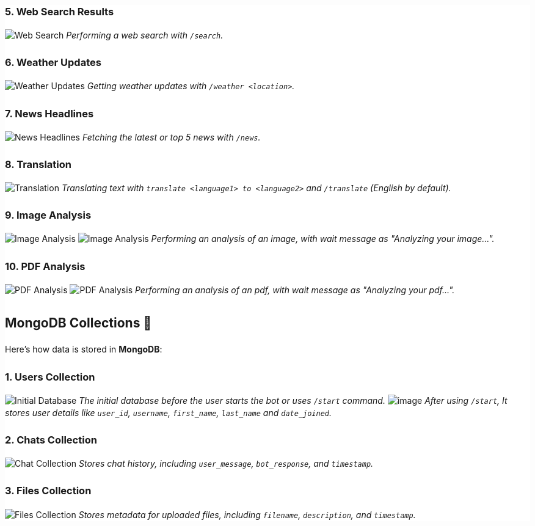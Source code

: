 ### 5. **Web Search Results**
![Web Search](https://github.com/user-attachments/assets/582ed575-b441-4683-9556-9303b1a0b625)
*Performing a web search with `/search`.*

### 6. **Weather Updates**
![Weather Updates](https://github.com/user-attachments/assets/f32b31d9-9758-43cb-9393-768644b85a66)
*Getting weather updates with `/weather <location>`.*

### 7. **News Headlines**
![News Headlines](https://github.com/user-attachments/assets/bd3d75e4-f85d-401f-9c1f-769e31eda84e)
*Fetching the latest or top 5 news with `/news`.*

### 8. **Translation**
![Translation](https://github.com/user-attachments/assets/c475922f-fca4-4c7f-ba3a-3bd216b8e9a3)
*Translating text with `translate <language1> to <language2>` and `/translate` (English by default).*

### 9. **Image Analysis**
![Image Analysis](https://github.com/user-attachments/assets/32a4cbfd-e430-44d6-a40c-447499417aa6)
![Image Analysis](https://github.com/user-attachments/assets/e3b62e23-0cfe-45b7-ad77-e0cc534419b5)
*Performing an analysis of an image, with wait message as "Analyzing your image...".*

### 10. **PDF Analysis**
![PDF Analysis](https://github.com/user-attachments/assets/80c88ba0-3add-4faa-9bf3-229ad5162cdd)
![PDF Analysis](https://github.com/user-attachments/assets/fd91e11b-a89d-4640-a7cc-075fb3aa9ac2)
*Performing an analysis of an pdf, with wait message as "Analyzing your pdf...".*

## MongoDB Collections 🌿
Here’s how data is stored in **MongoDB**:

### 1. **Users Collection**
![Initial Database](https://github.com/user-attachments/assets/881e112c-607d-4c80-83bb-2ed3ab0e262b)
*The initial database before the user starts the bot or uses `/start` command.*
![image](https://github.com/user-attachments/assets/c4a1ce51-1b95-4781-975a-c2c65c6f6e54)
*After using `/start`, It stores user details like `user_id`, `username`, `first_name`, `last_name` and `date_joined`.*

### 2. **Chats Collection**
![Chat Collection](https://github.com/user-attachments/assets/6206493e-126c-4de4-9ea5-3e66598dd3cf)
*Stores chat history, including `user_message`, `bot_response`, and `timestamp`.*

### 3. **Files Collection**
![Files Collection](https://github.com/user-attachments/assets/1e0589b4-3c52-4e8e-8529-16fb77388cb4)
*Stores metadata for uploaded files, including `filename`, `description`, and `timestamp`.*
